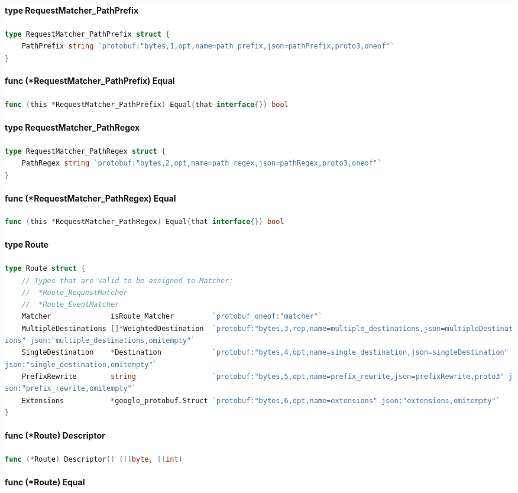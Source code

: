 #### type RequestMatcher_PathPrefix

```go
type RequestMatcher_PathPrefix struct {
	PathPrefix string `protobuf:"bytes,1,opt,name=path_prefix,json=pathPrefix,proto3,oneof"`
}
```


#### func (*RequestMatcher_PathPrefix) Equal

```go
func (this *RequestMatcher_PathPrefix) Equal(that interface{}) bool
```

#### type RequestMatcher_PathRegex

```go
type RequestMatcher_PathRegex struct {
	PathRegex string `protobuf:"bytes,2,opt,name=path_regex,json=pathRegex,proto3,oneof"`
}
```


#### func (*RequestMatcher_PathRegex) Equal

```go
func (this *RequestMatcher_PathRegex) Equal(that interface{}) bool
```

#### type Route

```go
type Route struct {
	// Types that are valid to be assigned to Matcher:
	//	*Route_RequestMatcher
	//	*Route_EventMatcher
	Matcher              isRoute_Matcher         `protobuf_oneof:"matcher"`
	MultipleDestinations []*WeightedDestination  `protobuf:"bytes,3,rep,name=multiple_destinations,json=multipleDestinations" json:"multiple_destinations,omitempty"`
	SingleDestination    *Destination            `protobuf:"bytes,4,opt,name=single_destination,json=singleDestination" json:"single_destination,omitempty"`
	PrefixRewrite        string                  `protobuf:"bytes,5,opt,name=prefix_rewrite,json=prefixRewrite,proto3" json:"prefix_rewrite,omitempty"`
	Extensions           *google_protobuf.Struct `protobuf:"bytes,6,opt,name=extensions" json:"extensions,omitempty"`
}
```


#### func (*Route) Descriptor

```go
func (*Route) Descriptor() ([]byte, []int)
```

#### func (*Route) Equal
